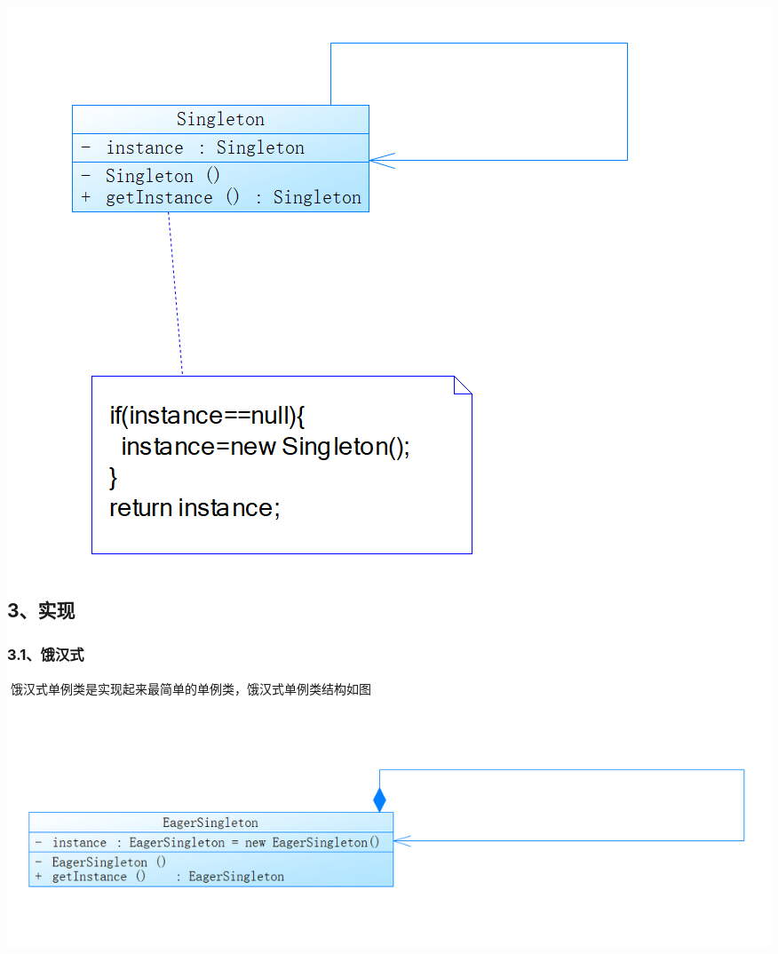 ![1603261950328](assets/1603261950328.png)

## 	3、实现

### 	3.1、饿汉式

​	饿汉式单例类是实现起来最简单的单例类，饿汉式单例类结构如图

​	![1603262237605](assets/1603262237605.png)
